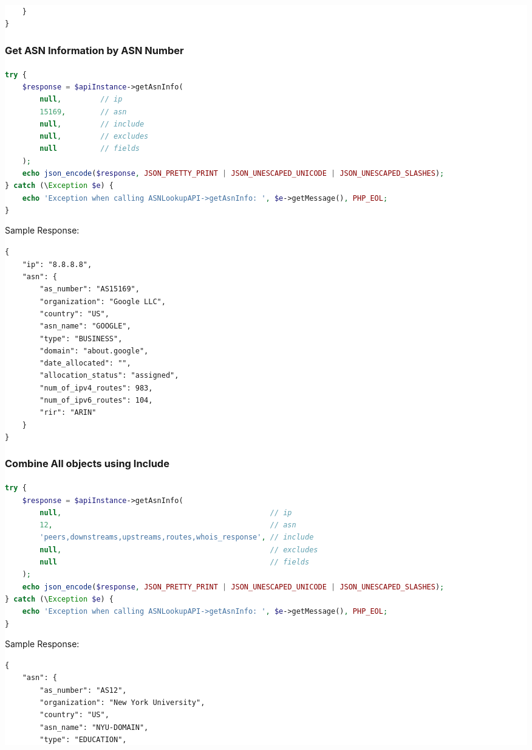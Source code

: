 ```
    }
}
```
### Get ASN Information by ASN Number
```php
try {
    $response = $apiInstance->getAsnInfo(
        null,         // ip
        15169,        // asn
        null,         // include
        null,         // excludes
        null          // fields
    );
    echo json_encode($response, JSON_PRETTY_PRINT | JSON_UNESCAPED_UNICODE | JSON_UNESCAPED_SLASHES);
} catch (\Exception $e) {
    echo 'Exception when calling ASNLookupAPI->getAsnInfo: ', $e->getMessage(), PHP_EOL;
}
```
Sample Response:
```
{
    "ip": "8.8.8.8",
    "asn": {
        "as_number": "AS15169",
        "organization": "Google LLC",
        "country": "US",
        "asn_name": "GOOGLE",
        "type": "BUSINESS",
        "domain": "about.google",
        "date_allocated": "",
        "allocation_status": "assigned",
        "num_of_ipv4_routes": 983,
        "num_of_ipv6_routes": 104,
        "rir": "ARIN"
    }
}
```
### Combine All objects using Include
```php
try {
    $response = $apiInstance->getAsnInfo(
        null,                                                // ip
        12,                                                  // asn
        'peers,downstreams,upstreams,routes,whois_response', // include
        null,                                                // excludes
        null                                                 // fields
    );
    echo json_encode($response, JSON_PRETTY_PRINT | JSON_UNESCAPED_UNICODE | JSON_UNESCAPED_SLASHES);
} catch (\Exception $e) {
    echo 'Exception when calling ASNLookupAPI->getAsnInfo: ', $e->getMessage(), PHP_EOL;
}
```
Sample Response:
```
{
    "asn": {
        "as_number": "AS12",
        "organization": "New York University",
        "country": "US",
        "asn_name": "NYU-DOMAIN",
        "type": "EDUCATION",
```
